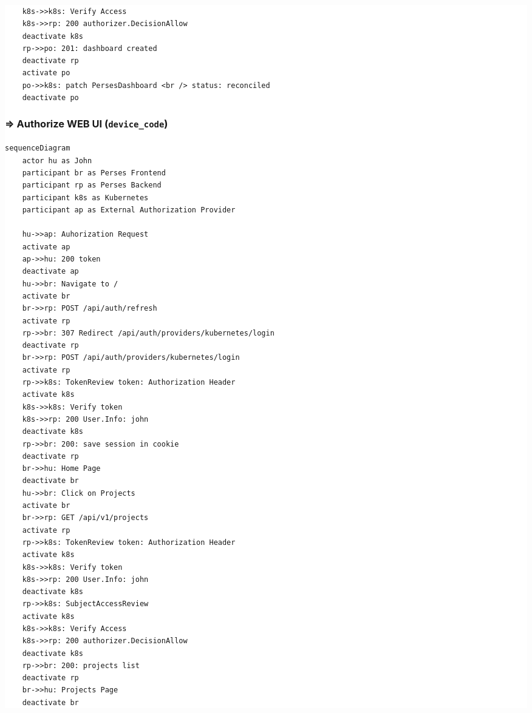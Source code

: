 ```mermaid
    k8s->>k8s: Verify Access
    k8s->>rp: 200 authorizer.DecisionAllow
    deactivate k8s
    rp->>po: 201: dashboard created
    deactivate rp
    activate po
    po->>k8s: patch PersesDashboard <br /> status: reconciled
    deactivate po
```

### => Authorize WEB UI (`device_code`)

```mermaid
sequenceDiagram
    actor hu as John
    participant br as Perses Frontend
    participant rp as Perses Backend
    participant k8s as Kubernetes
    participant ap as External Authorization Provider

    hu->>ap: Auhorization Request
    activate ap
    ap->>hu: 200 token
    deactivate ap
    hu->>br: Navigate to /
    activate br
    br->>rp: POST /api/auth/refresh
    activate rp
    rp->>br: 307 Redirect /api/auth/providers/kubernetes/login
    deactivate rp
    br->>rp: POST /api/auth/providers/kubernetes/login
    activate rp
    rp->>k8s: TokenReview token: Authorization Header
    activate k8s
    k8s->>k8s: Verify token
    k8s->>rp: 200 User.Info: john
    deactivate k8s
    rp->>br: 200: save session in cookie
    deactivate rp
    br->>hu: Home Page
    deactivate br
    hu->>br: Click on Projects
    activate br
    br->>rp: GET /api/v1/projects
    activate rp
    rp->>k8s: TokenReview token: Authorization Header
    activate k8s
    k8s->>k8s: Verify token
    k8s->>rp: 200 User.Info: john
    deactivate k8s
    rp->>k8s: SubjectAccessReview
    activate k8s
    k8s->>k8s: Verify Access
    k8s->>rp: 200 authorizer.DecisionAllow
    deactivate k8s
    rp->>br: 200: projects list
    deactivate rp
    br->>hu: Projects Page
    deactivate br
```
